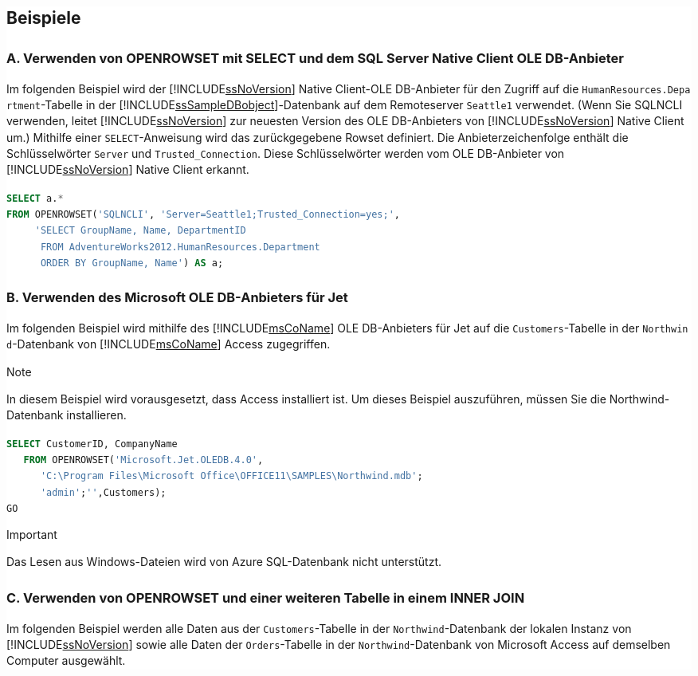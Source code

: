 ## <a name="examples"></a>Beispiele  
  
### <a name="a-using-openrowset-with-select-and-the-sql-server-native-client-ole-db-provider"></a>A. Verwenden von OPENROWSET mit SELECT und dem SQL Server Native Client OLE DB-Anbieter  
 Im folgenden Beispiel wird der [!INCLUDE[ssNoVersion](../../includes/ssnoversion-md.md)] Native Client-OLE DB-Anbieter für den Zugriff auf die `HumanResources.Department`-Tabelle in der [!INCLUDE[ssSampleDBobject](../../includes/sssampledbobject-md.md)]-Datenbank auf dem Remoteserver `Seattle1` verwendet. (Wenn Sie SQLNCLI verwenden, leitet [!INCLUDE[ssNoVersion](../../includes/ssnoversion-md.md)] zur neuesten Version des OLE DB-Anbieters von [!INCLUDE[ssNoVersion](../../includes/ssnoversion-md.md)] Native Client um.) Mithilfe einer `SELECT`-Anweisung wird das zurückgegebene Rowset definiert. Die Anbieterzeichenfolge enthält die Schlüsselwörter `Server` und `Trusted_Connection`. Diese Schlüsselwörter werden vom OLE DB-Anbieter von [!INCLUDE[ssNoVersion](../../includes/ssnoversion-md.md)] Native Client erkannt.  
  
```sql  
SELECT a.*  
FROM OPENROWSET('SQLNCLI', 'Server=Seattle1;Trusted_Connection=yes;',  
     'SELECT GroupName, Name, DepartmentID  
      FROM AdventureWorks2012.HumanResources.Department  
      ORDER BY GroupName, Name') AS a;  
```  
  
### <a name="b-using-the-microsoft-ole-db-provider-for-jet"></a>B. Verwenden des Microsoft OLE DB-Anbieters für Jet  
 Im folgenden Beispiel wird mithilfe des [!INCLUDE[msCoName](../../includes/msconame-md.md)] OLE DB-Anbieters für Jet auf die `Customers`-Tabelle in der `Northwind`-Datenbank von [!INCLUDE[msCoName](../../includes/msconame-md.md)] Access zugegriffen.  
  
> [!NOTE]  
>  In diesem Beispiel wird vorausgesetzt, dass Access installiert ist. Um dieses Beispiel auszuführen, müssen Sie die Northwind-Datenbank installieren.  
  
```sql  
SELECT CustomerID, CompanyName  
   FROM OPENROWSET('Microsoft.Jet.OLEDB.4.0',  
      'C:\Program Files\Microsoft Office\OFFICE11\SAMPLES\Northwind.mdb';  
      'admin';'',Customers);  
GO  
```  
> [!IMPORTANT]
> Das Lesen aus Windows-Dateien wird von Azure SQL-Datenbank nicht unterstützt.
  
### <a name="c-using-openrowset-and-another-table-in-an-inner-join"></a>C. Verwenden von OPENROWSET und einer weiteren Tabelle in einem INNER JOIN  
 Im folgenden Beispiel werden alle Daten aus der `Customers`-Tabelle in der `Northwind`-Datenbank der lokalen Instanz von [!INCLUDE[ssNoVersion](../../includes/ssnoversion-md.md)] sowie alle Daten der `Orders`-Tabelle in der `Northwind`-Datenbank von Microsoft Access auf demselben Computer ausgewählt.  
  